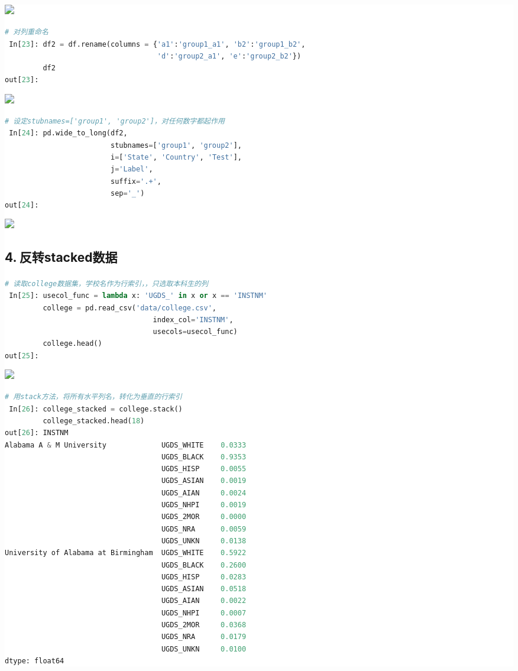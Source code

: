 ![](img/194ee5257019640a4f94b87211f42dd7.jpg)

```py
# 对列重命名
 In[23]: df2 = df.rename(columns = {'a1':'group1_a1', 'b2':'group1_b2',
                                    'd':'group2_a1', 'e':'group2_b2'})
         df2
out[23]: 
```

![](img/304b1d23dd70c6eeac6f00044d4267cb.jpg)

```py
# 设定stubnames=['group1', 'group2']，对任何数字都起作用
 In[24]: pd.wide_to_long(df2, 
                         stubnames=['group1', 'group2'], 
                         i=['State', 'Country', 'Test'], 
                         j='Label', 
                         suffix='.+', 
                         sep='_')
out[24]: 
```

![](img/272d352703c55fa77607372594f12312.jpg)

## 4\. 反转stacked数据

```py
# 读取college数据集，学校名作为行索引，，只选取本科生的列
 In[25]: usecol_func = lambda x: 'UGDS_' in x or x == 'INSTNM'
         college = pd.read_csv('data/college.csv', 
                                   index_col='INSTNM', 
                                   usecols=usecol_func)
         college.head()
out[25]: 
```

![](img/066e6591da0f3102282fae02e68ecd59.jpg)

```py
# 用stack方法，将所有水平列名，转化为垂直的行索引
 In[26]: college_stacked = college.stack()
         college_stacked.head(18)
out[26]: INSTNM                                         
Alabama A & M University             UGDS_WHITE    0.0333
                                     UGDS_BLACK    0.9353
                                     UGDS_HISP     0.0055
                                     UGDS_ASIAN    0.0019
                                     UGDS_AIAN     0.0024
                                     UGDS_NHPI     0.0019
                                     UGDS_2MOR     0.0000
                                     UGDS_NRA      0.0059
                                     UGDS_UNKN     0.0138
University of Alabama at Birmingham  UGDS_WHITE    0.5922
                                     UGDS_BLACK    0.2600
                                     UGDS_HISP     0.0283
                                     UGDS_ASIAN    0.0518
                                     UGDS_AIAN     0.0022
                                     UGDS_NHPI     0.0007
                                     UGDS_2MOR     0.0368
                                     UGDS_NRA      0.0179
                                     UGDS_UNKN     0.0100
dtype: float64 
```
